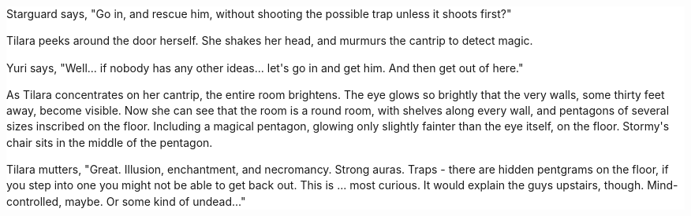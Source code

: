 Starguard says, "Go in, and rescue him, without shooting the possible trap unless it shoots first?"

Tilara peeks around the door herself. She shakes her head, and murmurs the cantrip to detect magic.

Yuri says, "Well... if nobody has any other ideas... let's go in and get him. And then get out of here."

As Tilara concentrates on her cantrip, the entire room brightens. The eye glows so brightly that the very walls, some thirty feet away, become visible. Now she can see that the room is a round room, with shelves along every wall, and pentagons of several sizes inscribed on the floor. Including a magical pentagon, glowing only slightly fainter than the eye itself, on the floor. Stormy's chair sits in the middle of the pentagon.

Tilara mutters, "Great. Illusion, enchantment, and necromancy. Strong auras. Traps - there are hidden pentgrams on the floor, if you step into one you might not be able to get back out. This is ... most curious. It would explain the guys upstairs, though. Mind-controlled, maybe. Or some kind of undead..."